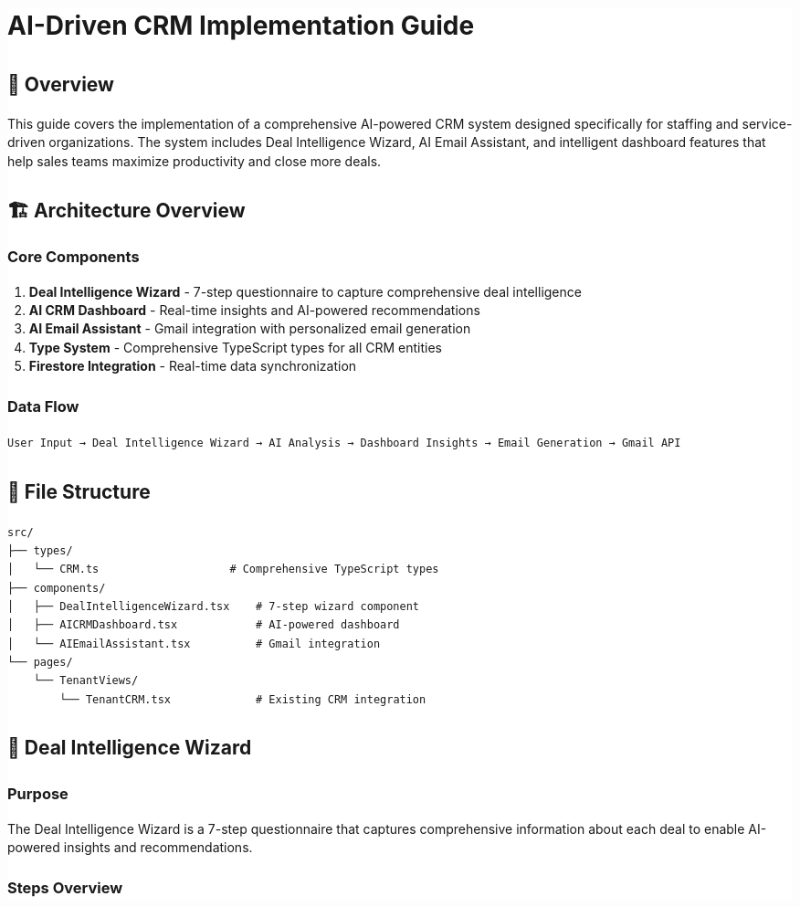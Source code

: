 # AI-Driven CRM Implementation Guide

## 🎯 Overview

This guide covers the implementation of a comprehensive AI-powered CRM system designed specifically for staffing and service-driven organizations. The system includes Deal Intelligence Wizard, AI Email Assistant, and intelligent dashboard features that help sales teams maximize productivity and close more deals.

## 🏗️ Architecture Overview

### Core Components

1. **Deal Intelligence Wizard** - 7-step questionnaire to capture comprehensive deal intelligence
2. **AI CRM Dashboard** - Real-time insights and AI-powered recommendations
3. **AI Email Assistant** - Gmail integration with personalized email generation
4. **Type System** - Comprehensive TypeScript types for all CRM entities
5. **Firestore Integration** - Real-time data synchronization

### Data Flow

```
User Input → Deal Intelligence Wizard → AI Analysis → Dashboard Insights → Email Generation → Gmail API
```

## 📁 File Structure

```
src/
├── types/
│   └── CRM.ts                    # Comprehensive TypeScript types
├── components/
│   ├── DealIntelligenceWizard.tsx    # 7-step wizard component
│   ├── AICRMDashboard.tsx            # AI-powered dashboard
│   └── AIEmailAssistant.tsx          # Gmail integration
└── pages/
    └── TenantViews/
        └── TenantCRM.tsx             # Existing CRM integration
```

## 🧠 Deal Intelligence Wizard

### Purpose
The Deal Intelligence Wizard is a 7-step questionnaire that captures comprehensive information about each deal to enable AI-powered insights and recommendations.

### Steps Overview
